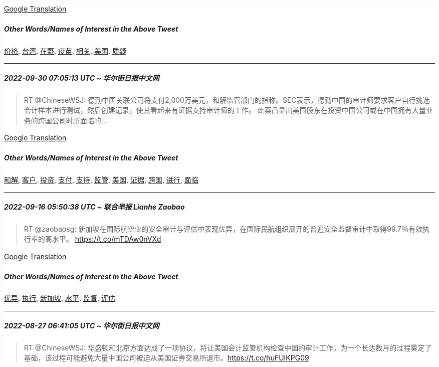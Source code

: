 [Google Translation](https://translate.google.com/?hi=en&tab=TT&sl=zh-CN&tl=en&op=translate&text=RT+%40zaobaosg%3A+%E5%BA%84%E6%85%A7%E8%89%AF%EF%BC%9A%E5%8F%B0%E6%B9%BE%E5%9C%A8%E9%87%8E%E5%85%9A%E8%B4%A8%E7%96%91%E6%94%BF%E5%BA%9C%E4%B8%BA%E6%8A%A4%E8%88%AA%E9%AB%98%E7%AB%AF%E5%88%BB%E6%84%8F%E9%98%BB%E6%8C%A0BNT%E7%96%AB%E8%8B%97%E9%87%87%E8%B4%AD%EF%BC%8C%E4%B9%9F%E6%80%80%E7%96%91%E9%AB%98%E7%AB%AF%E7%9A%84%E4%BF%9D%E6%8A%A4%E6%95%88%E5%8A%9B%E3%80%82%E6%9C%89%E5%AA%92%E4%BD%93%E8%AF%A2%E9%97%AE%E7%96%AB%E8%8B%97%E9%87%87%E8%B4%AD%E4%BB%B7%E6%A0%BC%EF%BC%8C%E5%8F%8D%E8%A2%AB%E6%8C%87%E8%AF%A2%E9%97%AE%E4%BB%B7%E6%A0%BC%E6%98%AF%E5%B1%85%E5%BF%83%E5%8F%B5%E6%B5%8B%E3%80%82%E4%B9%9F%E6%9C%89%E4%B8%93%E5%AE%B6%E6%80%80%E7%96%91%E7%BE%8E%E5%9B%BD%E6%8A%8A%E5%8F%B0%E6%B9%BE%E5%BD%93%E6%88%90%E4%BA%BA%E4%BD%93%E5%AE%9E%E9%AA%8C%E5%9C%BA%E3%80%82%E5%8F%B0%E6%B9%BE%E5%AE%A1%E8%AE%A1%E9%83%A8%E8%BF%91%E6%97%A5%E6%8A%A5%E5%91%8A%E6%8F%AD%E9%AB%98%E7%AB%AF%E4%BA%94%E5%A4%A7%E7%BC%BA%E5%A4%B1%EF%BC%8C%E6%94%BF%E5%BA%9C%E7%9B%B8%E5%85%B3%E4%BA%BA%E5%A3%AB%E6%9C%89%E5%BF%85%E8%A6%81%E5%AF%B9%E9%AB%98%E7%AB%AF%E7%A7%8D%E7%A7%8D%E7%96%91%E7%82%B9%E4%BD%9C%E5%87%BA%E8%A7%A3%E9%87%8A%EF%BC%8C%E6%96%B9%E8%83%BD%E2%80%A6)
##### Other Words/Names of Interest in the Above Tweet
[价格](价格.md), [台湾](台湾.md), [在野](在野.md), [疫苗](疫苗.md), [相关](相关.md), [美国](美国.md), [质疑](质疑.md)
___
##### 2022-09-30 07:05:13 UTC ~ 华尔街日报中文网
> RT @ChineseWSJ: 德勤中国关联公司将支付2,000万美元，和解监管部门的指称。SEC表示，德勤中国的审计师要求客户自行挑选会计样本进行测试，然后创建记录，使其看起来有证据支持审计师的工作。 此案凸显出美国股东在投资中国公司或在中国拥有大量业务的跨国公司时所面临的…

[Google Translation](https://translate.google.com/?hi=en&tab=TT&sl=zh-CN&tl=en&op=translate&text=RT+%40ChineseWSJ%3A+%E5%BE%B7%E5%8B%A4%E4%B8%AD%E5%9B%BD%E5%85%B3%E8%81%94%E5%85%AC%E5%8F%B8%E5%B0%86%E6%94%AF%E4%BB%982%2C000%E4%B8%87%E7%BE%8E%E5%85%83%EF%BC%8C%E5%92%8C%E8%A7%A3%E7%9B%91%E7%AE%A1%E9%83%A8%E9%97%A8%E7%9A%84%E6%8C%87%E7%A7%B0%E3%80%82SEC%E8%A1%A8%E7%A4%BA%EF%BC%8C%E5%BE%B7%E5%8B%A4%E4%B8%AD%E5%9B%BD%E7%9A%84%E5%AE%A1%E8%AE%A1%E5%B8%88%E8%A6%81%E6%B1%82%E5%AE%A2%E6%88%B7%E8%87%AA%E8%A1%8C%E6%8C%91%E9%80%89%E4%BC%9A%E8%AE%A1%E6%A0%B7%E6%9C%AC%E8%BF%9B%E8%A1%8C%E6%B5%8B%E8%AF%95%EF%BC%8C%E7%84%B6%E5%90%8E%E5%88%9B%E5%BB%BA%E8%AE%B0%E5%BD%95%EF%BC%8C%E4%BD%BF%E5%85%B6%E7%9C%8B%E8%B5%B7%E6%9D%A5%E6%9C%89%E8%AF%81%E6%8D%AE%E6%94%AF%E6%8C%81%E5%AE%A1%E8%AE%A1%E5%B8%88%E7%9A%84%E5%B7%A5%E4%BD%9C%E3%80%82+%E6%AD%A4%E6%A1%88%E5%87%B8%E6%98%BE%E5%87%BA%E7%BE%8E%E5%9B%BD%E8%82%A1%E4%B8%9C%E5%9C%A8%E6%8A%95%E8%B5%84%E4%B8%AD%E5%9B%BD%E5%85%AC%E5%8F%B8%E6%88%96%E5%9C%A8%E4%B8%AD%E5%9B%BD%E6%8B%A5%E6%9C%89%E5%A4%A7%E9%87%8F%E4%B8%9A%E5%8A%A1%E7%9A%84%E8%B7%A8%E5%9B%BD%E5%85%AC%E5%8F%B8%E6%97%B6%E6%89%80%E9%9D%A2%E4%B8%B4%E7%9A%84%E2%80%A6)
##### Other Words/Names of Interest in the Above Tweet
[和解](和解.md), [客户](客户.md), [投资](投资.md), [支付](支付.md), [支持](支持.md), [监管](监管.md), [美国](美国.md), [证据](证据.md), [跨国](跨国.md), [进行](进行.md), [面临](面临.md)
___
##### 2022-09-16 05:50:38 UTC ~ 联合早报 Lianhe Zaobao
> RT @zaobaosg: 新加坡在国际航空业的安全审计与评估中表现优异，在国际民航组织展开的普遍安全监督审计中取得99.7％有效执行率的高水平。 https://t.co/mTDAw0nVXd

[Google Translation](https://translate.google.com/?hi=en&tab=TT&sl=zh-CN&tl=en&op=translate&text=RT+%40zaobaosg%3A+%E6%96%B0%E5%8A%A0%E5%9D%A1%E5%9C%A8%E5%9B%BD%E9%99%85%E8%88%AA%E7%A9%BA%E4%B8%9A%E7%9A%84%E5%AE%89%E5%85%A8%E5%AE%A1%E8%AE%A1%E4%B8%8E%E8%AF%84%E4%BC%B0%E4%B8%AD%E8%A1%A8%E7%8E%B0%E4%BC%98%E5%BC%82%EF%BC%8C%E5%9C%A8%E5%9B%BD%E9%99%85%E6%B0%91%E8%88%AA%E7%BB%84%E7%BB%87%E5%B1%95%E5%BC%80%E7%9A%84%E6%99%AE%E9%81%8D%E5%AE%89%E5%85%A8%E7%9B%91%E7%9D%A3%E5%AE%A1%E8%AE%A1%E4%B8%AD%E5%8F%96%E5%BE%9799.7%EF%BC%85%E6%9C%89%E6%95%88%E6%89%A7%E8%A1%8C%E7%8E%87%E7%9A%84%E9%AB%98%E6%B0%B4%E5%B9%B3%E3%80%82+https%3A%2F%2Ft.co%2FmTDAw0nVXd)
##### Other Words/Names of Interest in the Above Tweet
[优异](优异.md), [执行](执行.md), [新加坡](新加坡.md), [水平](水平.md), [监督](监督.md), [评估](评估.md)
___
##### 2022-08-27 06:41:05 UTC ~ 华尔街日报中文网
> RT @ChineseWSJ: 华盛顿和北京方面达成了一项协议，将让美国会计监管机构检查中国的审计工作，为一个长达数月的过程奠定了基础，该过程可能避免大量中国公司被迫从美国证券交易所退市。https://t.co/huFUIKPG09
